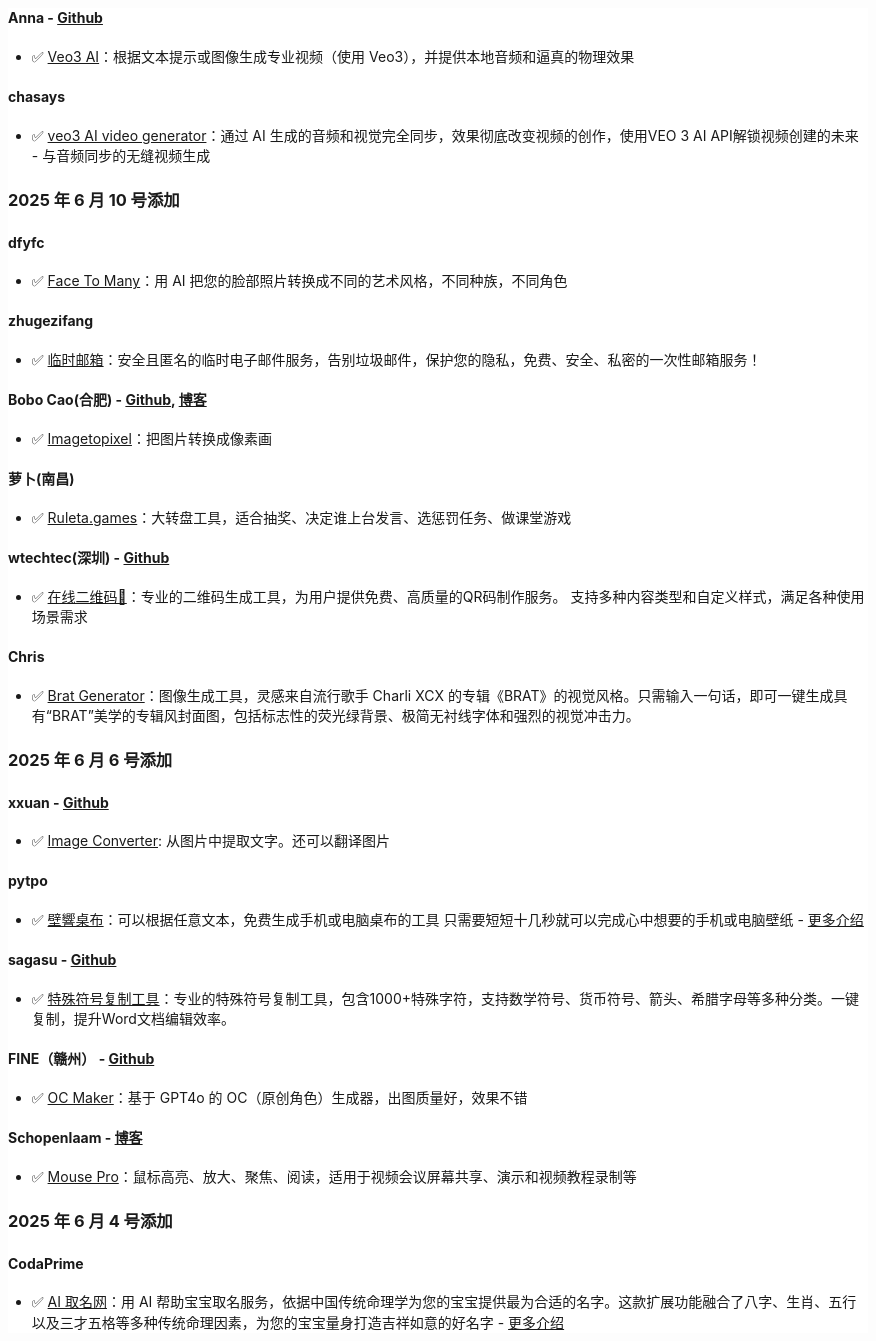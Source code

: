 #### Anna - [Github](https://github.com/fluxstrive)
* :white_check_mark: [Veo3 AI](https://aiveo3.net/)：根据文本提示或图像生成专业视频（使用 Veo3），并提供本地音频和逼真的物理效果

#### chasays
* :white_check_mark: [veo3 AI video generator](https://zacose.com/veo3_ai_video_generator)：通过 AI 生成的音频和视觉完全同步，效果彻底改变视频的创作，使用VEO 3 AI API解锁视频创建的未来 - 与音频同步的无缝视频生成

### 2025 年 6 月 10 号添加
#### dfyfc
* :white_check_mark: [Face To Many](https://facetomany.fun/)：用 AI 把您的脸部照片转换成不同的艺术风格，不同种族，不同角色

#### zhugezifang
* :white_check_mark: [临时邮箱](https://tempmailto.online/zh/)：安全且匿名的临时电子邮件服务，告别垃圾邮件，保护您的隐私，免费、安全、私密的一次性邮箱服务！

#### Bobo Cao(合肥) - [Github](https://github.com/bo0-bo0), [博客](https://indiepa.ge/bo0bo0)
* :white_check_mark: [Imagetopixel](https://imagetopixel.art)：把图片转换成像素画

#### 萝卜(南昌)
* :white_check_mark: [Ruleta.games](https://ruleta.games)：大转盘工具，适合抽奖、决定谁上台发言、选惩罚任务、做课堂游戏

#### wtechtec(深圳) - [Github](https://github.com/WtecHtec)
* :white_check_mark: [在线二维码🧨](https://xujingyichang.top/)：专业的二维码生成工具，为用户提供免费、高质量的QR码制作服务。 支持多种内容类型和自定义样式，满足各种使用场景需求

#### Chris
* :white_check_mark: [Brat Generator](https://www.brat-generator.pro/)：图像生成工具，灵感来自流行歌手 Charli XCX 的专辑《BRAT》的视觉风格。只需输入一句话，即可一键生成具有“BRAT”美学的专辑风封面图，包括标志性的荧光绿背景、极简无衬线字体和强烈的视觉冲击力。

### 2025 年 6 月 6 号添加
#### xxuan - [Github](https://github.com/xuanxuan96)
* :white_check_mark: [Image Converter](https://image-1.org/): 从图片中提取文字。还可以翻译图片

#### pytpo 
* :white_check_mark: [壁響桌布](https://wallecho.com/ )：可以根据任意文本，免费生成手机或电脑桌布的工具 只需要短短十几秒就可以完成心中想要的手机或电脑壁纸 - [更多介绍](https://wallecho.com/about)

#### sagasu - [Github](https://github.com/s87343472)
* :white_check_mark: [特殊符号复制工具](https://special-characters.aitoolshubs.com/)：专业的特殊符号复制工具，包含1000+特殊字符，支持数学符号、货币符号、箭头、希腊字母等多种分类。一键复制，提升Word文档编辑效率。

#### FINE（赣州） - [Github](https://github.com/fine54)
* :white_check_mark: [OC Maker](https://ocmaker.app)：基于 GPT4o 的 OC（原创角色）生成器，出图质量好，效果不错

#### Schopenlaam - [博客](https://schopenlaam.com/)
* :white_check_mark: [Mouse Pro](https://mousepro.app)：鼠标高亮、放大、聚焦、阅读，适用于视频会议屏幕共享、演示和视频教程录制等

### 2025 年 6 月 4 号添加
#### CodaPrime 
* :white_check_mark: [AI 取名网](https://bbname.cc/)：用 AI 帮助宝宝取名服务，依据中国传统命理学为您的宝宝提供最为合适的名字。这款扩展功能融合了八字、生肖、五行以及三才五格等多种传统命理因素，为您的宝宝量身打造吉祥如意的好名字 - [更多介绍](https://bbname.cc/about)

